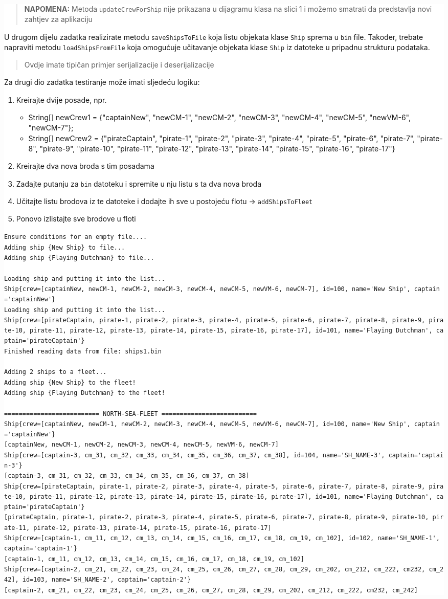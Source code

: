 > **NAPOMENA:** Metoda `updateCrewForShip` nije prikazana u dijagramu klasa na slici 1 i možemo smatrati da predstavlja novi zahtjev za aplikaciju

U drugom dijelu zadatka realizirate metodu `saveShipsToFile` koja listu objekata klase `Ship` sprema u `bin` file. Također, trebate napraviti metodu `loadShipsFromFile` koja omogućuje učitavanje objekata klase `Ship` iz datoteke u pripadnu strukturu podataka. 

> Ovdje imate tipičan primjer serijalizacije i deserijalizacije

Za drugi dio zadatka testiranje može imati sljedeću logiku:

1. Kreirajte dvije posade, npr.
    - String[] newCrew1 = {"captainNew", "newCM-1", "newCM-2", "newCM-3", "newCM-4", "newCM-5", "newVM-6", "newCM-7"};
    - String[] newCrew2 = {"pirateCaptain", "pirate-1", "pirate-2", "pirate-3", "pirate-4", "pirate-5", "pirate-6", "pirate-7",
                           "pirate-8", "pirate-9", "pirate-10", "pirate-11", "pirate-12", "pirate-13", "pirate-14", "pirate-15", "pirate-16", "pirate-17"}
               
2. Kreirajte dva nova broda s tim posadama 
3. Zadajte putanju za `bin` datoteku i spremite u nju listu s ta dva nova broda
4. Učitajte listu brodova iz te datoteke i dodajte ih sve u postojeću flotu &rarr; `addShipsToFleet`
5. Ponovo izlistajte sve brodove u floti

```console
Ensure conditions for an empty file....
Adding ship {New Ship} to file...
Adding ship {Flaying Dutchman} to file...

Loading ship and putting it into the list...
Ship{crew=[captainNew, newCM-1, newCM-2, newCM-3, newCM-4, newCM-5, newVM-6, newCM-7], id=100, name='New Ship', captain='captainNew'}
Loading ship and putting it into the list...
Ship{crew=[pirateCaptain, pirate-1, pirate-2, pirate-3, pirate-4, pirate-5, pirate-6, pirate-7, pirate-8, pirate-9, pirate-10, pirate-11, pirate-12, pirate-13, pirate-14, pirate-15, pirate-16, pirate-17], id=101, name='Flaying Dutchman', captain='pirateCaptain'}
Finished reading data from file: ships1.bin

Adding 2 ships to a fleet...
Adding ship {New Ship} to the fleet!
Adding ship {Flaying Dutchman} to the fleet!

========================== NORTH-SEA-FLEET ==========================
Ship{crew=[captainNew, newCM-1, newCM-2, newCM-3, newCM-4, newCM-5, newVM-6, newCM-7], id=100, name='New Ship', captain='captainNew'}
[captainNew, newCM-1, newCM-2, newCM-3, newCM-4, newCM-5, newVM-6, newCM-7]
Ship{crew=[captain-3, cm_31, cm_32, cm_33, cm_34, cm_35, cm_36, cm_37, cm_38], id=104, name='SH_NAME-3', captain='captain-3'}
[captain-3, cm_31, cm_32, cm_33, cm_34, cm_35, cm_36, cm_37, cm_38]
Ship{crew=[pirateCaptain, pirate-1, pirate-2, pirate-3, pirate-4, pirate-5, pirate-6, pirate-7, pirate-8, pirate-9, pirate-10, pirate-11, pirate-12, pirate-13, pirate-14, pirate-15, pirate-16, pirate-17], id=101, name='Flaying Dutchman', captain='pirateCaptain'}
[pirateCaptain, pirate-1, pirate-2, pirate-3, pirate-4, pirate-5, pirate-6, pirate-7, pirate-8, pirate-9, pirate-10, pirate-11, pirate-12, pirate-13, pirate-14, pirate-15, pirate-16, pirate-17]
Ship{crew=[captain-1, cm_11, cm_12, cm_13, cm_14, cm_15, cm_16, cm_17, cm_18, cm_19, cm_102], id=102, name='SH_NAME-1', captain='captain-1'}
[captain-1, cm_11, cm_12, cm_13, cm_14, cm_15, cm_16, cm_17, cm_18, cm_19, cm_102]
Ship{crew=[captain-2, cm_21, cm_22, cm_23, cm_24, cm_25, cm_26, cm_27, cm_28, cm_29, cm_202, cm_212, cm_222, cm232, cm_242], id=103, name='SH_NAME-2', captain='captain-2'}
[captain-2, cm_21, cm_22, cm_23, cm_24, cm_25, cm_26, cm_27, cm_28, cm_29, cm_202, cm_212, cm_222, cm232, cm_242]
```
